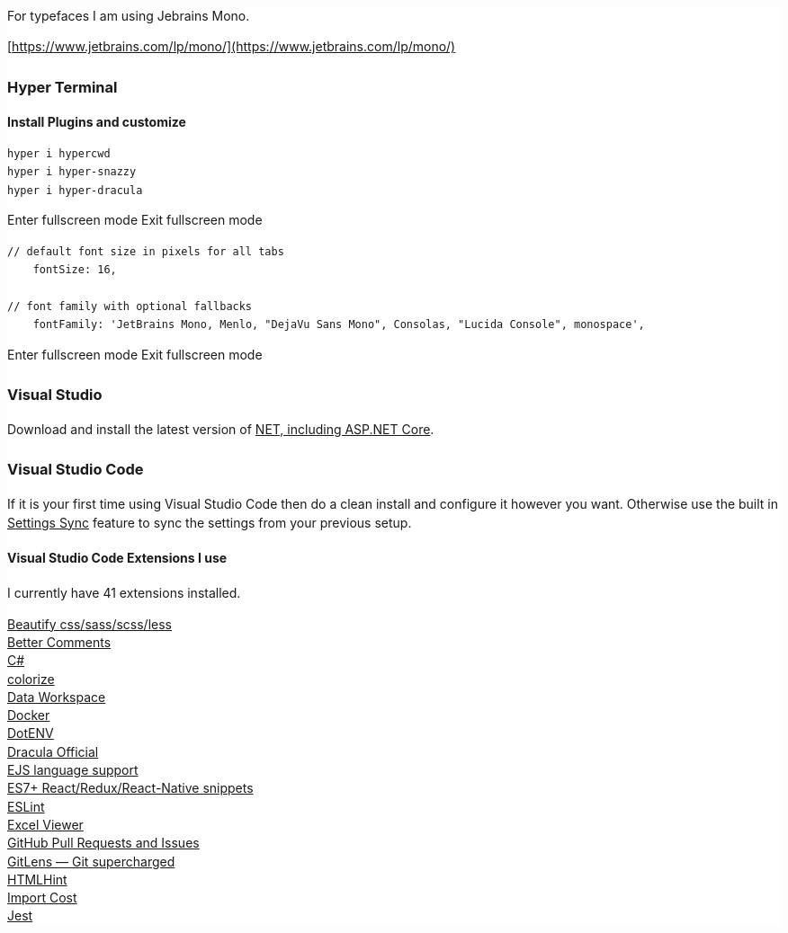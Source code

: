 For typefaces I am using Jebrains Mono.

[https://www.jetbrains.com/lp/mono/](https://www.jetbrains.com/lp/mono/)

### [](https://dev.to/andrewbaisden/how-i-setup-my-development-environment-on-macos-2022-edition-5elf#hyper-terminal)Hyper Terminal

**Install Plugins and customize**  

    hyper i hypercwd
    hyper i hyper-snazzy
    hyper i hyper-dracula
    

Enter fullscreen mode Exit fullscreen mode

    // default font size in pixels for all tabs
        fontSize: 16,
    
    // font family with optional fallbacks
        fontFamily: 'JetBrains Mono, Menlo, "DejaVu Sans Mono", Consolas, "Lucida Console", monospace',
    

Enter fullscreen mode Exit fullscreen mode

### [](https://dev.to/andrewbaisden/how-i-setup-my-development-environment-on-macos-2022-edition-5elf#visual-studio)Visual Studio

Download and install the latest version of [NET, including ASP.NET Core](https://dotnet.microsoft.com/en-us/download).

### [](https://dev.to/andrewbaisden/how-i-setup-my-development-environment-on-macos-2022-edition-5elf#visual-studio-code)Visual Studio Code

If it is your first time using Visual Studio Code then do a clean install and configure it however you want. Otherwise use the built in [Settings Sync](https://code.visualstudio.com/docs/editor/settings-sync) feature to sync the settings from your previous setup.

#### [](https://dev.to/andrewbaisden/how-i-setup-my-development-environment-on-macos-2022-edition-5elf#visual-studio-code-extensions-i-use)Visual Studio Code Extensions I use

I currently have 41 extensions installed.

[Beautify css/sass/scss/less](https://marketplace.visualstudio.com/items?itemName=michelemelluso.code-beautifier)  
[Better Comments](https://marketplace.visualstudio.com/items?itemName=aaron-bond.better-comments)  
[C#](https://marketplace.visualstudio.com/items?itemName=ms-dotnettools.csharp)  
[colorize](https://marketplace.visualstudio.com/items?itemName=kamikillerto.vscode-colorize)  
[Data Workspace](https://marketplace.visualstudio.com/items?itemName=ms-mssql.data-workspace-vscode)  
[Docker](https://marketplace.visualstudio.com/items?itemName=ms-azuretools.vscode-docker)  
[DotENV](https://marketplace.visualstudio.com/items?itemName=mikestead.dotenv)  
[Dracula Official](https://marketplace.visualstudio.com/items?itemName=dracula-theme.theme-dracula)  
[EJS language support](https://marketplace.visualstudio.com/items?itemName=DigitalBrainstem.javascript-ejs-support)  
[ES7+ React/Redux/React-Native snippets](https://marketplace.visualstudio.com/items?itemName=dsznajder.es7-react-js-snippets)  
[ESLint](https://marketplace.visualstudio.com/items?itemName=dbaeumer.vscode-eslint)  
[Excel Viewer](https://marketplace.visualstudio.com/items?itemName=GrapeCity.gc-excelviewer)  
[GitHub Pull Requests and Issues](https://marketplace.visualstudio.com/items?itemName=GitHub.vscode-pull-request-github)  
[GitLens — Git supercharged](https://marketplace.visualstudio.com/items?itemName=eamodio.gitlens)  
[HTMLHint](https://marketplace.visualstudio.com/items?itemName=mkaufman.HTMLHint)  
[Import Cost](https://marketplace.visualstudio.com/items?itemName=wix.vscode-import-cost)  
[Jest](https://marketplace.visualstudio.com/items?itemName=Orta.vscode-jest)  